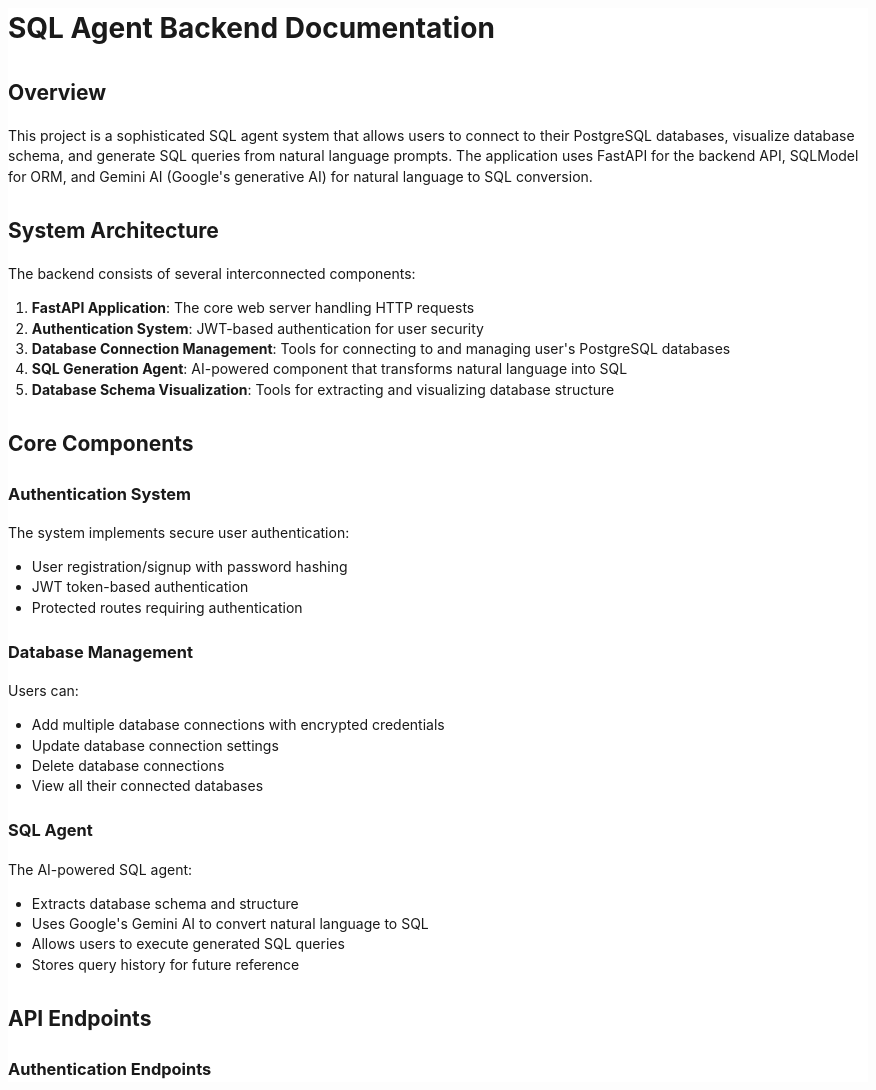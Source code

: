 # SQL Agent Backend Documentation

## Overview

This project is a sophisticated SQL agent system that allows users to connect to their PostgreSQL databases, visualize database schema, and generate SQL queries from natural language prompts. The application uses FastAPI for the backend API, SQLModel for ORM, and Gemini AI (Google's generative AI) for natural language to SQL conversion.

## System Architecture

The backend consists of several interconnected components:

1. **FastAPI Application**: The core web server handling HTTP requests
2. **Authentication System**: JWT-based authentication for user security
3. **Database Connection Management**: Tools for connecting to and managing user's PostgreSQL databases
4. **SQL Generation Agent**: AI-powered component that transforms natural language into SQL
5. **Database Schema Visualization**: Tools for extracting and visualizing database structure

## Core Components

### Authentication System

The system implements secure user authentication:
- User registration/signup with password hashing
- JWT token-based authentication
- Protected routes requiring authentication

### Database Management

Users can:
- Add multiple database connections with encrypted credentials
- Update database connection settings
- Delete database connections
- View all their connected databases

### SQL Agent

The AI-powered SQL agent:
- Extracts database schema and structure
- Uses Google's Gemini AI to convert natural language to SQL
- Allows users to execute generated SQL queries
- Stores query history for future reference

## API Endpoints

### Authentication Endpoints
